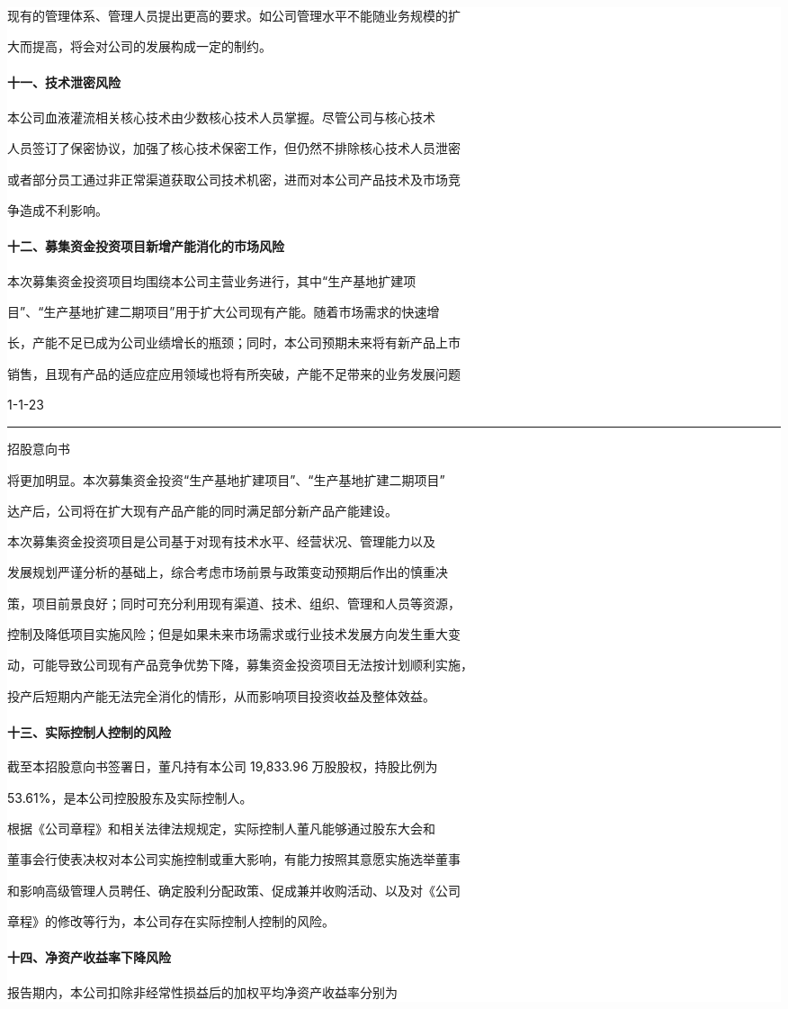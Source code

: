 现有的管理体系、管理人员提出更高的要求。如公司管理水平不能随业务规模的扩

大而提高，将会对公司的发展构成一定的制约。

#### 十一、技术泄密风险

本公司血液灌流相关核心技术由少数核心技术人员掌握。尽管公司与核心技术

人员签订了保密协议，加强了核心技术保密工作，但仍然不排除核心技术人员泄密

或者部分员工通过非正常渠道获取公司技术机密，进而对本公司产品技术及市场竞

争造成不利影响。

#### 十二、募集资金投资项目新增产能消化的市场风险

本次募集资金投资项目均围绕本公司主营业务进行，其中“生产基地扩建项

目”、“生产基地扩建二期项目”用于扩大公司现有产能。随着市场需求的快速增

长，产能不足已成为公司业绩增长的瓶颈；同时，本公司预期未来将有新产品上市

销售，且现有产品的适应症应用领域也将有所突破，产能不足带来的业务发展问题

1-1-23


-----

招股意向书

将更加明显。本次募集资金投资“生产基地扩建项目”、“生产基地扩建二期项目”

达产后，公司将在扩大现有产品产能的同时满足部分新产品产能建设。

本次募集资金投资项目是公司基于对现有技术水平、经营状况、管理能力以及

发展规划严谨分析的基础上，综合考虑市场前景与政策变动预期后作出的慎重决

策，项目前景良好；同时可充分利用现有渠道、技术、组织、管理和人员等资源，

控制及降低项目实施风险；但是如果未来市场需求或行业技术发展方向发生重大变

动，可能导致公司现有产品竞争优势下降，募集资金投资项目无法按计划顺利实施，

投产后短期内产能无法完全消化的情形，从而影响项目投资收益及整体效益。

#### 十三、实际控制人控制的风险

截至本招股意向书签署日，董凡持有本公司 19,833.96 万股股权，持股比例为

53.61%，是本公司控股股东及实际控制人。

根据《公司章程》和相关法律法规规定，实际控制人董凡能够通过股东大会和

董事会行使表决权对本公司实施控制或重大影响，有能力按照其意愿实施选举董事

和影响高级管理人员聘任、确定股利分配政策、促成兼并收购活动、以及对《公司

章程》的修改等行为，本公司存在实际控制人控制的风险。

#### 十四、净资产收益率下降风险

报告期内，本公司扣除非经常性损益后的加权平均净资产收益率分别为
